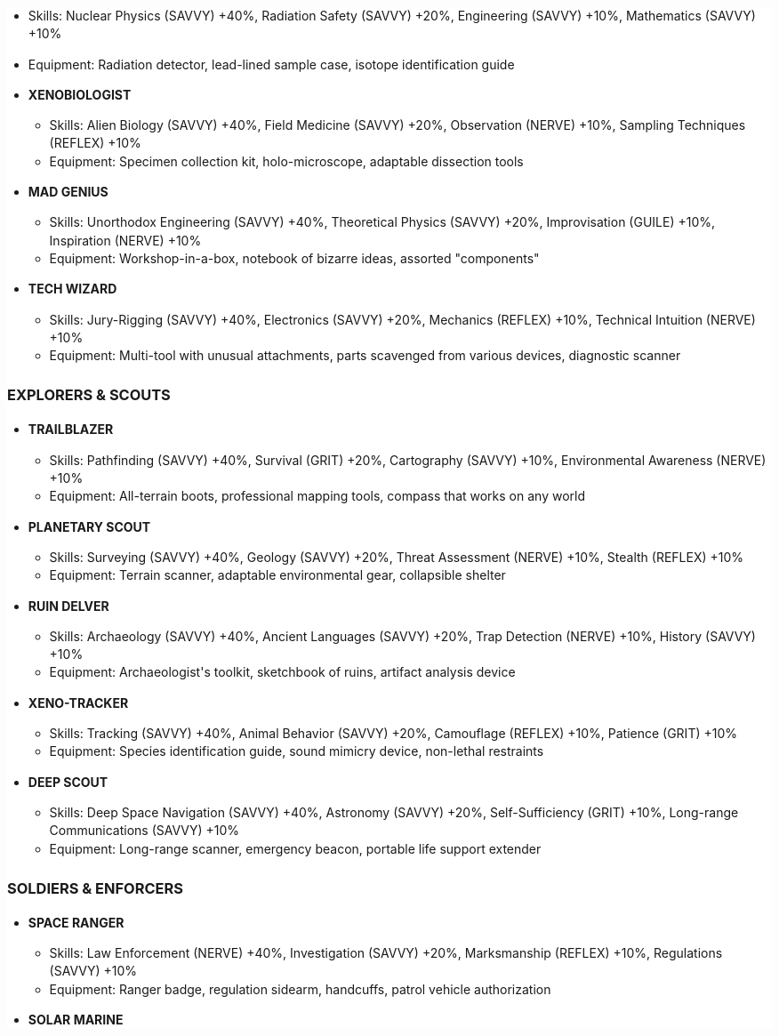   - Skills: Nuclear Physics (SAVVY) +40%, Radiation Safety (SAVVY) +20%, Engineering (SAVVY) +10%, Mathematics (SAVVY) +10%
  - Equipment: Radiation detector, lead-lined sample case, isotope identification guide
- **XENOBIOLOGIST**

  - Skills: Alien Biology (SAVVY) +40%, Field Medicine (SAVVY) +20%, Observation (NERVE) +10%, Sampling Techniques (REFLEX) +10%
  - Equipment: Specimen collection kit, holo-microscope, adaptable dissection tools
- **MAD GENIUS**

  - Skills: Unorthodox Engineering (SAVVY) +40%, Theoretical Physics (SAVVY) +20%, Improvisation (GUILE) +10%, Inspiration (NERVE) +10%
  - Equipment: Workshop-in-a-box, notebook of bizarre ideas, assorted "components"
- **TECH WIZARD**

  - Skills: Jury-Rigging (SAVVY) +40%, Electronics (SAVVY) +20%, Mechanics (REFLEX) +10%, Technical Intuition (NERVE) +10%
  - Equipment: Multi-tool with unusual attachments, parts scavenged from various devices, diagnostic scanner

### EXPLORERS & SCOUTS

- **TRAILBLAZER**

  - Skills: Pathfinding (SAVVY) +40%, Survival (GRIT) +20%, Cartography (SAVVY) +10%, Environmental Awareness (NERVE) +10%
  - Equipment: All-terrain boots, professional mapping tools, compass that works on any world
- **PLANETARY SCOUT**

  - Skills: Surveying (SAVVY) +40%, Geology (SAVVY) +20%, Threat Assessment (NERVE) +10%, Stealth (REFLEX) +10%
  - Equipment: Terrain scanner, adaptable environmental gear, collapsible shelter
- **RUIN DELVER**

  - Skills: Archaeology (SAVVY) +40%, Ancient Languages (SAVVY) +20%, Trap Detection (NERVE) +10%, History (SAVVY) +10%
  - Equipment: Archaeologist's toolkit, sketchbook of ruins, artifact analysis device
- **XENO-TRACKER**

  - Skills: Tracking (SAVVY) +40%, Animal Behavior (SAVVY) +20%, Camouflage (REFLEX) +10%, Patience (GRIT) +10%
  - Equipment: Species identification guide, sound mimicry device, non-lethal restraints
- **DEEP SCOUT**

  - Skills: Deep Space Navigation (SAVVY) +40%, Astronomy (SAVVY) +20%, Self-Sufficiency (GRIT) +10%, Long-range Communications (SAVVY) +10%
  - Equipment: Long-range scanner, emergency beacon, portable life support extender

### SOLDIERS & ENFORCERS

- **SPACE RANGER**

  - Skills: Law Enforcement (NERVE) +40%, Investigation (SAVVY) +20%, Marksmanship (REFLEX) +10%, Regulations (SAVVY) +10%
  - Equipment: Ranger badge, regulation sidearm, handcuffs, patrol vehicle authorization
- **SOLAR MARINE**
